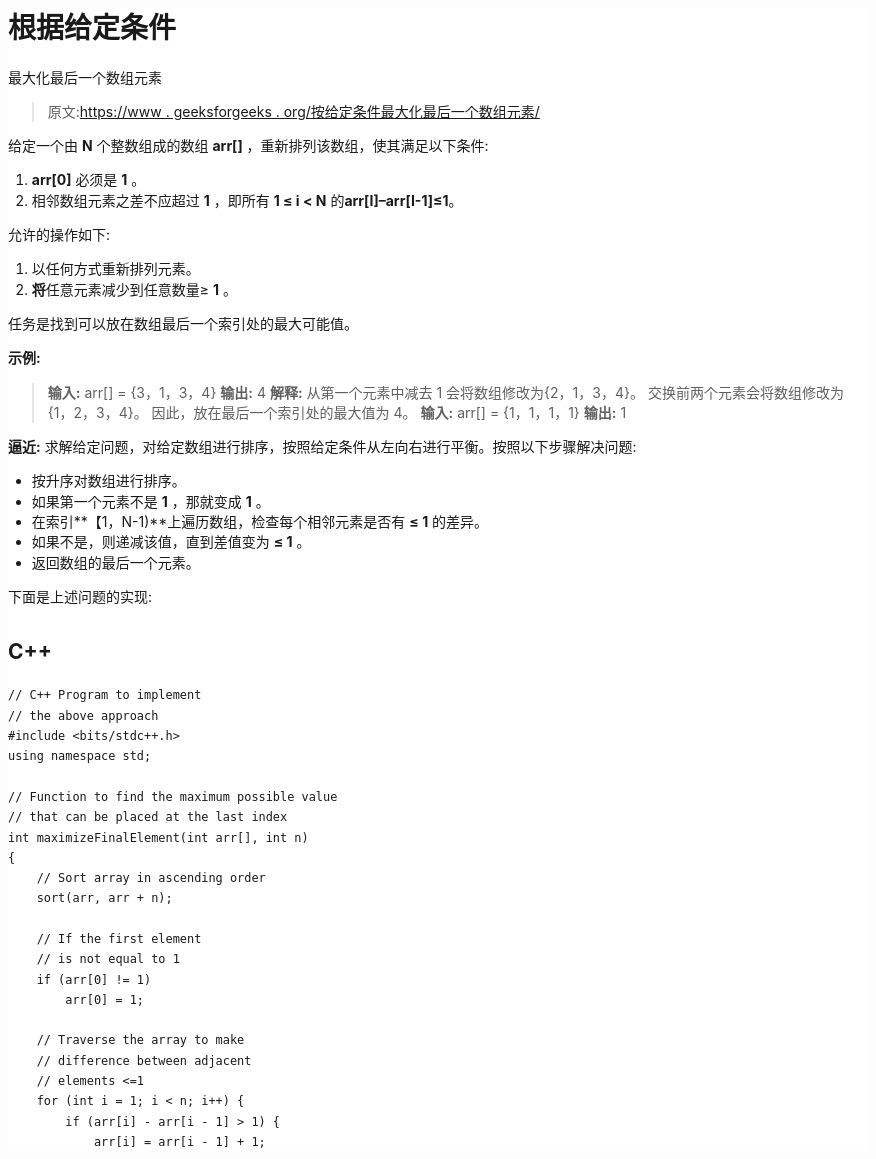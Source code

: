 # 根据给定条件

最大化最后一个数组元素

> 原文:[https://www . geeksforgeeks . org/按给定条件最大化最后一个数组元素/](https://www.geeksforgeeks.org/maximize-the-last-array-element-as-per-the-given-conditions/)

给定一个由 **N** 个整数组成的数组 **arr[]** ，重新排列该数组，使其满足以下条件:

1.  **arr[0]** 必须是 **1** 。
2.  相邻数组元素之差不应超过 **1** ，即所有 **1 ≤ i < N** 的**arr[I]–arr[I-1]≤1**。

允许的操作如下:

1.  以任何方式重新排列元素。
2.  **将**任意元素减少到任意数量≥ **1** 。

任务是找到可以放在数组最后一个索引处的最大可能值。

**示例:**

> **输入:** arr[] = {3，1，3，4}
> **输出:** 4
> **解释:**
> 从第一个元素中减去 1 会将数组修改为{2，1，3，4}。
> 交换前两个元素会将数组修改为{1，2，3，4}。
> 因此，放在最后一个索引处的最大值为 4。
> **输入:** arr[] = {1，1，1，1}
> **输出:** 1

**逼近:**
求解给定问题，对给定数组进行排序，按照给定条件从左向右进行平衡。按照以下步骤解决问题:

*   按升序对数组进行排序。
*   如果第一个元素不是 **1** ，那就变成 **1** 。
*   在索引**【1，N-1)**上遍历数组，检查每个相邻元素是否有 **≤ 1** 的差异。
*   如果不是，则递减该值，直到差值变为 **≤ 1** 。
*   返回数组的最后一个元素。

下面是上述问题的实现:

## C++

```
// C++ Program to implement
// the above approach
#include <bits/stdc++.h>
using namespace std;

// Function to find the maximum possible value
// that can be placed at the last index
int maximizeFinalElement(int arr[], int n)
{
    // Sort array in ascending order
    sort(arr, arr + n);

    // If the first element
    // is not equal to 1
    if (arr[0] != 1)
        arr[0] = 1;

    // Traverse the array to make
    // difference between adjacent
    // elements <=1
    for (int i = 1; i < n; i++) {
        if (arr[i] - arr[i - 1] > 1) {
            arr[i] = arr[i - 1] + 1;
```